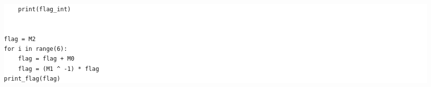 ```
    print(flag_int)


flag = M2
for i in range(6):
    flag = flag + M0
    flag = (M1 ^ -1) * flag
print_flag(flag)
```
